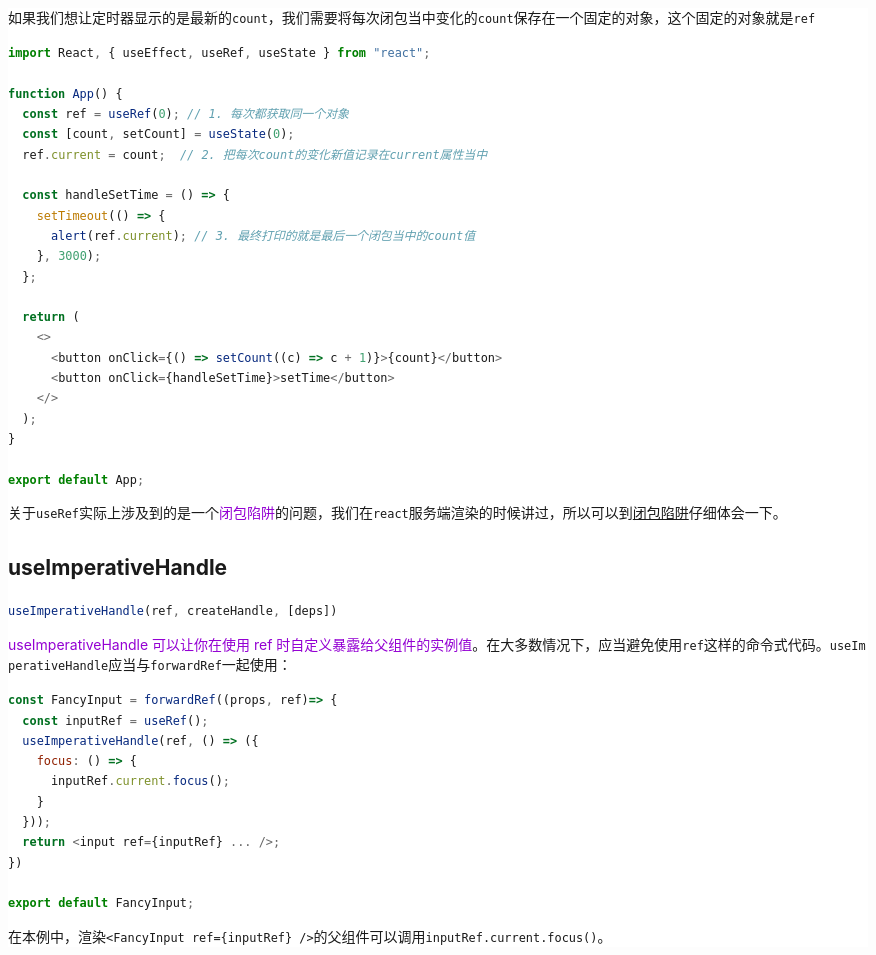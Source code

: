 如果我们想让定时器显示的是最新的`count`，我们需要将每次闭包当中变化的`count`保存在一个固定的对象，这个固定的对象就是`ref`
```javascript
import React, { useEffect, useRef, useState } from "react";

function App() {
  const ref = useRef(0); // 1. 每次都获取同一个对象
  const [count, setCount] = useState(0);
  ref.current = count;  // 2. 把每次count的变化新值记录在current属性当中

  const handleSetTime = () => {
    setTimeout(() => {
      alert(ref.current); // 3. 最终打印的就是最后一个闭包当中的count值
    }, 3000);
  };

  return (
    <>
      <button onClick={() => setCount((c) => c + 1)}>{count}</button>
      <button onClick={handleSetTime}>setTime</button>
    </>
  );
}

export default App;

```

关于`useRef`实际上涉及到的是一个<font color=#9400D3>闭包陷阱</font>的问题，我们在`react`服务端渲染的时候讲过，所以可以到[闭包陷阱](https://www.taopoppy.cn/react-ssr/ssr_combat_project_three.html#%E9%97%AD%E5%8C%85%E9%99%B7%E9%98%B1)仔细体会一下。


## useImperativeHandle
```javascript
useImperativeHandle(ref, createHandle, [deps])
```
<font color=#9400D3>useImperativeHandle 可以让你在使用 ref 时自定义暴露给父组件的实例值</font>。在大多数情况下，应当避免使用`ref`这样的命令式代码。`useImperativeHandle`应当与`forwardRef`一起使用：

```javascript
const FancyInput = forwardRef((props, ref)=> {
  const inputRef = useRef();
  useImperativeHandle(ref, () => ({
    focus: () => {
      inputRef.current.focus();
    }
  }));
  return <input ref={inputRef} ... />;
})

export default FancyInput;
```
在本例中，渲染`<FancyInput ref={inputRef} />`的父组件可以调用`inputRef.current.focus()`。